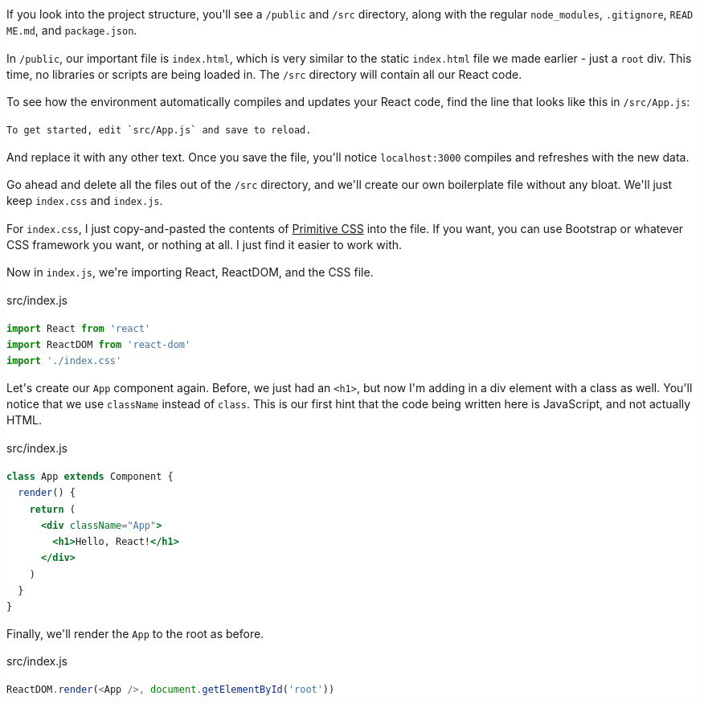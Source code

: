 If you look into the project structure, you'll see a `/public` and `/src` directory, along with the regular `node_modules`, `.gitignore`, `README.md`, and `package.json`.

In `/public`, our important file is `index.html`, which is very similar to the static `index.html` file we made earlier - just a `root` div. This time, no libraries or scripts are being loaded in. The `/src` directory will contain all our React code.

To see how the environment automatically compiles and updates your React code, find the line that looks like this in `/src/App.js`:

```html
To get started, edit `src/App.js` and save to reload.
```

And replace it with any other text. Once you save the file, you'll notice `localhost:3000` compiles and refreshes with the new data.

Go ahead and delete all the files out of the `/src` directory, and we'll create our own boilerplate file without any bloat. We'll just keep `index.css` and `index.js`.

For `index.css`, I just copy-and-pasted the contents of [Primitive CSS](https://taniarascia.github.io/primitive/css/main.css) into the file. If you want, you can use Bootstrap or whatever CSS framework you want, or nothing at all. I just find it easier to work with.

Now in `index.js`, we're importing React, ReactDOM, and the CSS file.

<div class="filename">src/index.js</div>

```jsx
import React from 'react'
import ReactDOM from 'react-dom'
import './index.css'
```

Let's create our `App` component again. Before, we just had an `<h1>`, but now I'm adding in a div element with a class as well. You'll notice that we use `className` instead of `class`. This is our first hint that the code being written here is JavaScript, and not actually HTML.

<div class="filename">src/index.js</div>

```jsx
class App extends Component {
  render() {
    return (
      <div className="App">
        <h1>Hello, React!</h1>
      </div>
    )
  }
}
```

Finally, we'll render the `App` to the root as before.

<div class="filename">src/index.js</div>

```js
ReactDOM.render(<App />, document.getElementById('root'))
```
